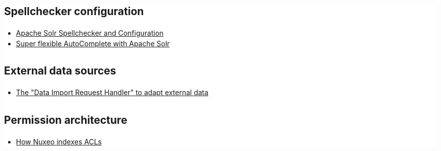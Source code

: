 ## Spellchecker configuration ##
- [Apache Solr Spellchecker and Configuration](http://www.arunchinnachamy.com/apache-solr-spellchecker-configuration/)
- [Super flexible AutoComplete with Apache Solr](http://www.cominvent.com/2012/01/25/super-flexible-autocomplete-with-solr/)

## External data sources ##
- [The "Data Import Request Handler" to adapt external data](http://wiki.apache.org/solr/DataImportHandler)

## Permission architecture ##
- [How Nuxeo indexes ACLs](https://github.com/nuxeo/nuxeo-solr/tree/master/architecture)
